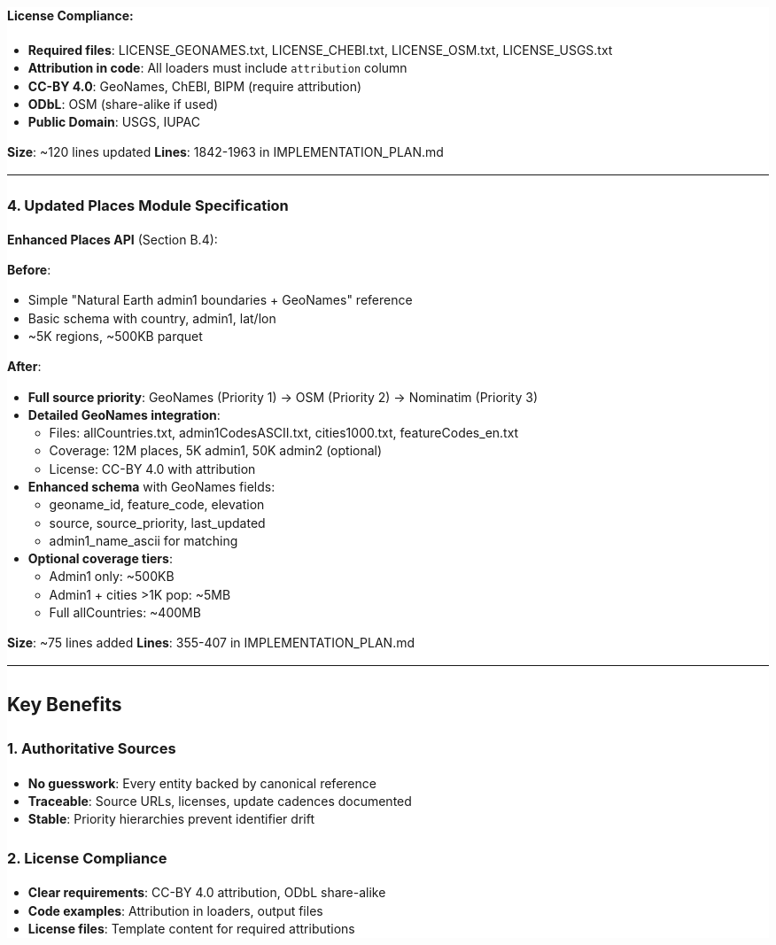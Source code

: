 #### License Compliance:
- **Required files**: LICENSE_GEONAMES.txt, LICENSE_CHEBI.txt, LICENSE_OSM.txt, LICENSE_USGS.txt
- **Attribution in code**: All loaders must include `attribution` column
- **CC-BY 4.0**: GeoNames, ChEBI, BIPM (require attribution)
- **ODbL**: OSM (share-alike if used)
- **Public Domain**: USGS, IUPAC

**Size**: ~120 lines updated
**Lines**: 1842-1963 in IMPLEMENTATION_PLAN.md

---

### 4. Updated Places Module Specification

**Enhanced Places API** (Section B.4):

**Before**:
- Simple "Natural Earth admin1 boundaries + GeoNames" reference
- Basic schema with country, admin1, lat/lon
- ~5K regions, ~500KB parquet

**After**:
- **Full source priority**: GeoNames (Priority 1) → OSM (Priority 2) → Nominatim (Priority 3)
- **Detailed GeoNames integration**:
  - Files: allCountries.txt, admin1CodesASCII.txt, cities1000.txt, featureCodes_en.txt
  - Coverage: 12M places, 5K admin1, 50K admin2 (optional)
  - License: CC-BY 4.0 with attribution
- **Enhanced schema** with GeoNames fields:
  - geoname_id, feature_code, elevation
  - source, source_priority, last_updated
  - admin1_name_ascii for matching
- **Optional coverage tiers**:
  - Admin1 only: ~500KB
  - Admin1 + cities >1K pop: ~5MB
  - Full allCountries: ~400MB

**Size**: ~75 lines added
**Lines**: 355-407 in IMPLEMENTATION_PLAN.md

---

## Key Benefits

### 1. Authoritative Sources
- **No guesswork**: Every entity backed by canonical reference
- **Traceable**: Source URLs, licenses, update cadences documented
- **Stable**: Priority hierarchies prevent identifier drift

### 2. License Compliance
- **Clear requirements**: CC-BY 4.0 attribution, ODbL share-alike
- **Code examples**: Attribution in loaders, output files
- **License files**: Template content for required attributions
